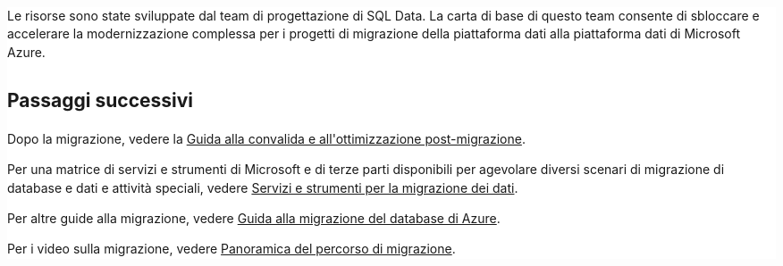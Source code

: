 Le risorse sono state sviluppate dal team di progettazione di SQL Data. La carta di base di questo team consente di sbloccare e accelerare la modernizzazione complessa per i progetti di migrazione della piattaforma dati alla piattaforma dati di Microsoft Azure.

## <a name="next-steps"></a>Passaggi successivi

Dopo la migrazione, vedere la [Guida alla convalida e all'ottimizzazione post-migrazione](../../../relational-databases/post-migration-validation-and-optimization-guide.md). 

Per una matrice di servizi e strumenti di Microsoft e di terze parti disponibili per agevolare diversi scenari di migrazione di database e dati e attività speciali, vedere [Servizi e strumenti per la migrazione dei dati](/azure/dms/dms-tools-matrix).

Per altre guide alla migrazione, vedere [Guida alla migrazione del database di Azure](https://datamigration.microsoft.com/). 

Per i video sulla migrazione, vedere [Panoramica del percorso di migrazione](https://azure.microsoft.com/resources/videos/overview-of-migration-and-recommended-tools-services/).
